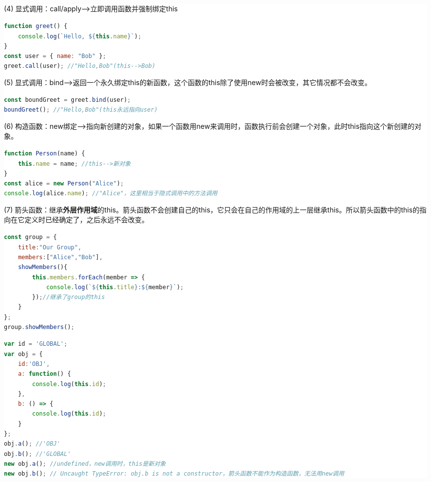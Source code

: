(4) 显式调用：call/apply-->立即调用函数并强制绑定this

```javascript
function greet() {
    console.log(`Hello, ${this.name}`);
}
const user = { name: "Bob" };
greet.call(user); //"Hello,Bob"(this-->Bob)
```

(5) 显式调用：bind-->返回一个永久绑定this的新函数，这个函数的this除了使用new时会被改变，其它情况都不会改变。

```javascript
const boundGreet = greet.bind(user);
boundGreet(); //"Hello,Bob"(this永远指向user)
```

(6) 构造函数：new绑定-->指向新创建的对象，如果一个函数用new来调用时，函数执行前会创建一个对象，此时this指向这个新创建的对象。

```javascript
function Person(name) {
    this.name = name; //this-->新对象
}
const alice = new Person("Alice");
console.log(alice.name); //"Alice"，这里相当于隐式调用中的方法调用
```

(7) 箭头函数：继承**外层作用域**的this。箭头函数不会创建自己的this，它只会在自己的作用域的上一层继承this。所以箭头函数中的this的指向在它定义时已经确定了，之后永远不会改变。

```javascript
const group = {
    title:"Our Group",
    members:["Alice","Bob"],
    showMembers(){
        this.members.forEach(member => {
            console.log(`${this.title}:${member}`);
        });//继承了group的this
    }
};
group.showMembers();
```

```javascript
var id = 'GLOBAL';
var obj = {
    id:'OBJ',
    a: function() {
        console.log(this.id);
    },
    b: () => {
        console.log(this.id);
    }
};
obj.a(); //'OBJ'
obj.b(); //'GLOBAL'
new obj.a(); //undefined，new调用时，this是新对象
new obj.b(); // Uncaught TypeError: obj.b is not a constructor，箭头函数不能作为构造函数，无法用new调用
```
